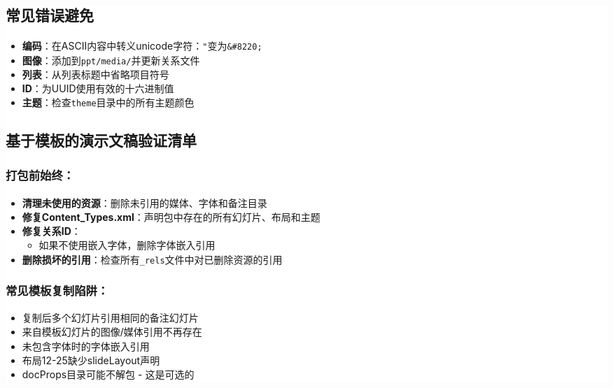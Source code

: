 ## 常见错误避免

- **编码**：在ASCII内容中转义unicode字符：`"`变为`&#8220;`
- **图像**：添加到`ppt/media/`并更新关系文件
- **列表**：从列表标题中省略项目符号
- **ID**：为UUID使用有效的十六进制值
- **主题**：检查`theme`目录中的所有主题颜色

## 基于模板的演示文稿验证清单

### 打包前始终：
- **清理未使用的资源**：删除未引用的媒体、字体和备注目录
- **修复Content_Types.xml**：声明包中存在的所有幻灯片、布局和主题
- **修复关系ID**：
   - 如果不使用嵌入字体，删除字体嵌入引用
- **删除损坏的引用**：检查所有`_rels`文件中对已删除资源的引用

### 常见模板复制陷阱：
- 复制后多个幻灯片引用相同的备注幻灯片
- 来自模板幻灯片的图像/媒体引用不再存在
- 未包含字体时的字体嵌入引用
- 布局12-25缺少slideLayout声明
- docProps目录可能不解包 - 这是可选的